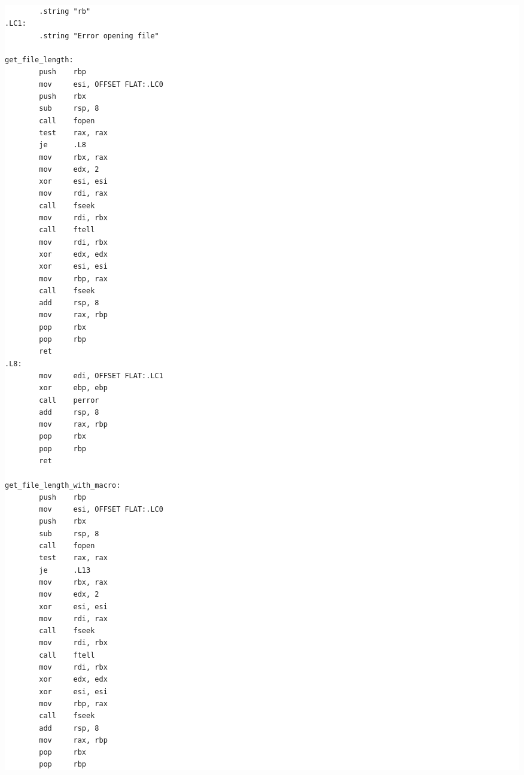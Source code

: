 ```
        .string "rb"
.LC1:
        .string "Error opening file"

get_file_length:
        push    rbp
        mov     esi, OFFSET FLAT:.LC0
        push    rbx
        sub     rsp, 8
        call    fopen
        test    rax, rax
        je      .L8
        mov     rbx, rax
        mov     edx, 2
        xor     esi, esi
        mov     rdi, rax
        call    fseek
        mov     rdi, rbx
        call    ftell
        mov     rdi, rbx
        xor     edx, edx
        xor     esi, esi
        mov     rbp, rax
        call    fseek
        add     rsp, 8
        mov     rax, rbp
        pop     rbx
        pop     rbp
        ret
.L8:
        mov     edi, OFFSET FLAT:.LC1
        xor     ebp, ebp
        call    perror
        add     rsp, 8
        mov     rax, rbp
        pop     rbx
        pop     rbp
        ret

get_file_length_with_macro:
        push    rbp
        mov     esi, OFFSET FLAT:.LC0
        push    rbx
        sub     rsp, 8
        call    fopen
        test    rax, rax
        je      .L13
        mov     rbx, rax
        mov     edx, 2
        xor     esi, esi
        mov     rdi, rax
        call    fseek
        mov     rdi, rbx
        call    ftell
        mov     rdi, rbx
        xor     edx, edx
        xor     esi, esi
        mov     rbp, rax
        call    fseek
        add     rsp, 8
        mov     rax, rbp
        pop     rbx
        pop     rbp
```